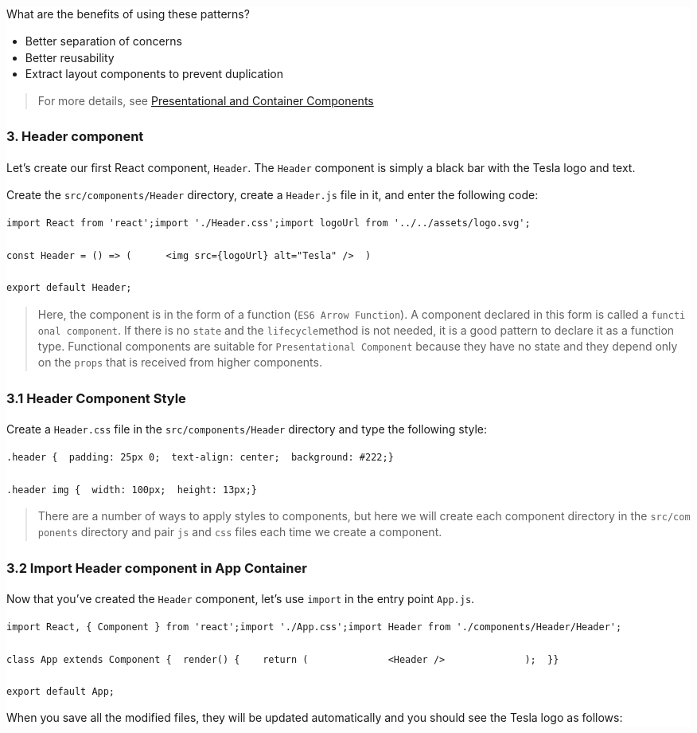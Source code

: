 What are the benefits of using these patterns?

*   Better separation of concerns
*   Better reusability
*   Extract layout components to prevent duplication

> For more details, see [Presentational and Container Components](https://medium.com/@dan_abramov/smart-and-dumb-components-7ca2f9a7c7d0#.mbwo09sds)

### 3\. Header component

Let’s create our first React component, `Header`. The `Header` component is simply a black bar with the Tesla logo and text.

Create the `src/components/Header` directory, create a `Header.js` file in it, and enter the following code:

    import React from 'react';import './Header.css';import logoUrl from '../../assets/logo.svg';

    const Header = () => (      <img src={logoUrl} alt="Tesla" />  )

    export default Header;

> Here, the component is in the form of a function (`ES6 Arrow Function`). A component declared in this form is called a `functional component`. If there is no `state` and the `lifecycle`method is not needed, it is a good pattern to declare it as a function type. Functional components are suitable for `Presentational Component` because they have no state and they depend only on the `props` that is received from higher components.

### 3.1 Header Component Style

Create a `Header.css` file in the `src/components/Header` directory and type the following style:

    .header {  padding: 25px 0;  text-align: center;  background: #222;}

    .header img {  width: 100px;  height: 13px;}

> There are a number of ways to apply styles to components, but here we will create each component directory in the `src/components` directory and pair `js` and `css` files each time we create a component.

### 3.2 Import Header component in App Container

Now that you’ve created the `Header` component, let’s use `import` in the entry point `App.js`.

    import React, { Component } from 'react';import './App.css';import Header from './components/Header/Header';

    class App extends Component {  render() {    return (              <Header />              );  }}

    export default App;

When you save all the modified files, they will be updated automatically and you should see the Tesla logo as follows:





